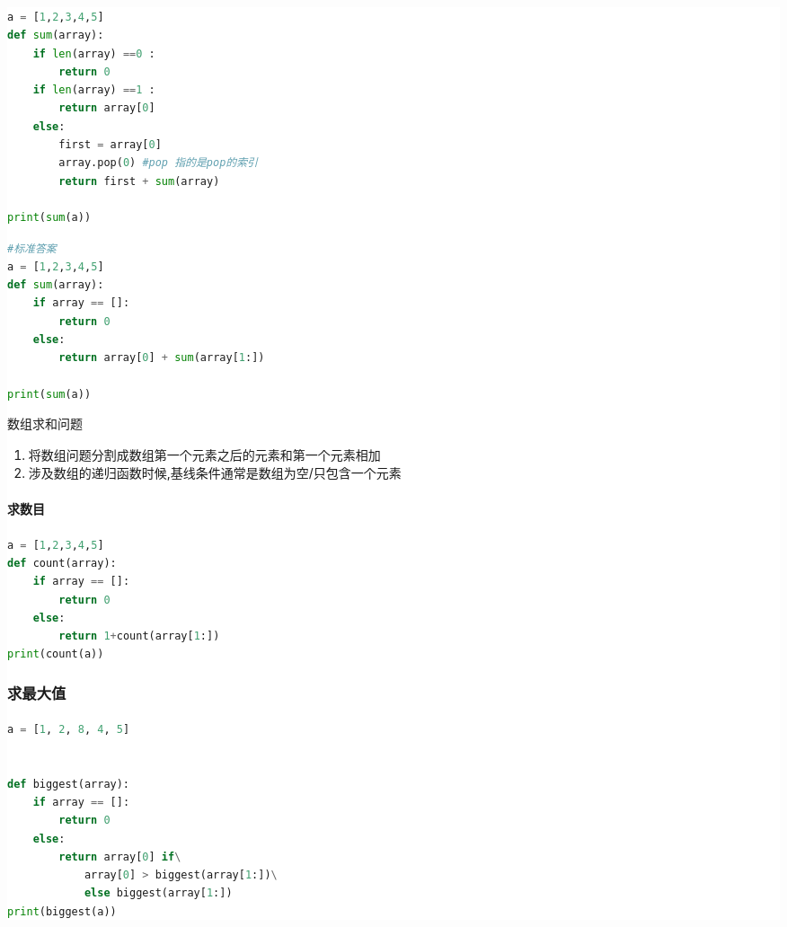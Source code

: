 ```python
a = [1,2,3,4,5]
def sum(array):
    if len(array) ==0 :
        return 0
    if len(array) ==1 :
        return array[0]
    else:
        first = array[0]
        array.pop(0) #pop 指的是pop的索引
        return first + sum(array)

print(sum(a))
```

```python
#标准答案
a = [1,2,3,4,5]
def sum(array):
    if array == []:
        return 0
    else:
        return array[0] + sum(array[1:])

print(sum(a))
```

数组求和问题
1. 将数组问题分割成数组第一个元素之后的元素和第一个元素相加  
2. 涉及数组的递归函数时候,基线条件通常是数组为空/只包含一个元素

#### 求数目

```python
a = [1,2,3,4,5]
def count(array):
    if array == []:
        return 0
    else:
        return 1+count(array[1:])
print(count(a))
```

### 求最大值 

```python
a = [1, 2, 8, 4, 5]


def biggest(array):
    if array == []:
        return 0
    else:
        return array[0] if\
            array[0] > biggest(array[1:])\
            else biggest(array[1:])
print(biggest(a))
```
